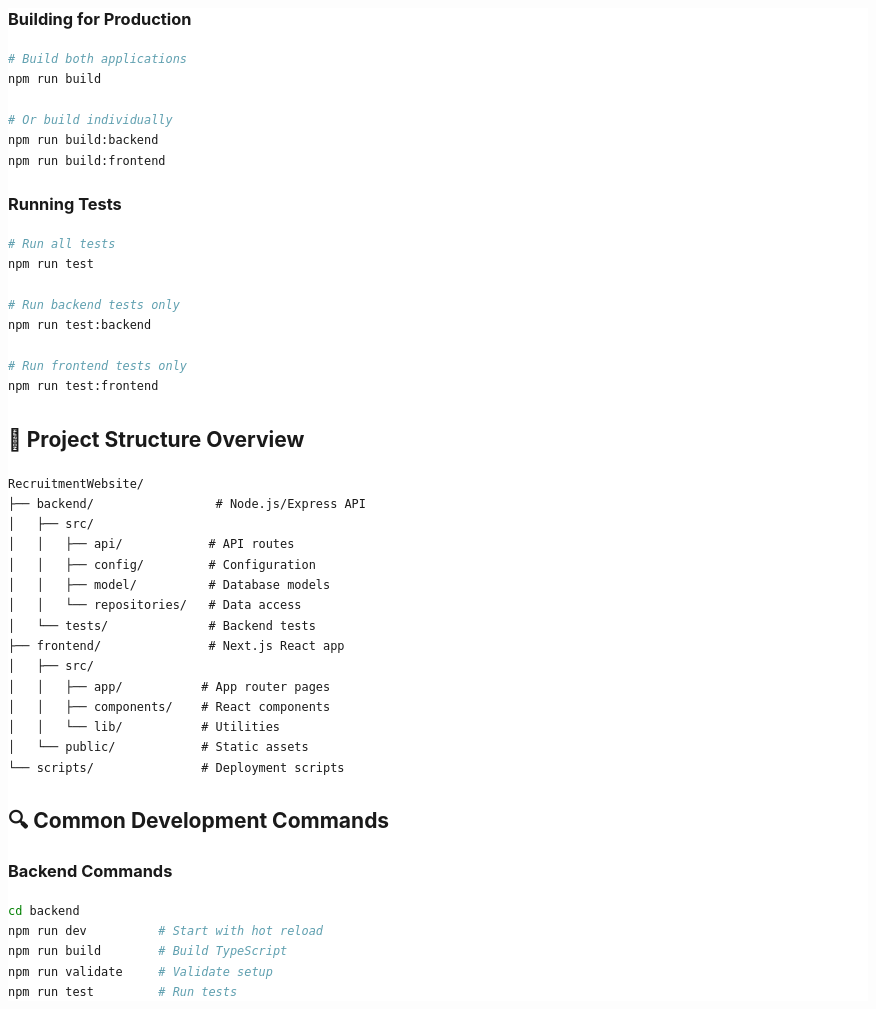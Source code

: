 ### Building for Production
```bash
# Build both applications
npm run build

# Or build individually
npm run build:backend
npm run build:frontend
```

### Running Tests
```bash
# Run all tests
npm run test

# Run backend tests only
npm run test:backend

# Run frontend tests only
npm run test:frontend
```

## 📁 Project Structure Overview

```
RecruitmentWebsite/
├── backend/                 # Node.js/Express API
│   ├── src/
│   │   ├── api/            # API routes
│   │   ├── config/         # Configuration
│   │   ├── model/          # Database models
│   │   └── repositories/   # Data access
│   └── tests/              # Backend tests
├── frontend/               # Next.js React app
│   ├── src/
│   │   ├── app/           # App router pages
│   │   ├── components/    # React components
│   │   └── lib/           # Utilities
│   └── public/            # Static assets
└── scripts/               # Deployment scripts
```

## 🔍 Common Development Commands

### Backend Commands
```bash
cd backend
npm run dev          # Start with hot reload
npm run build        # Build TypeScript
npm run validate     # Validate setup
npm run test         # Run tests
```
